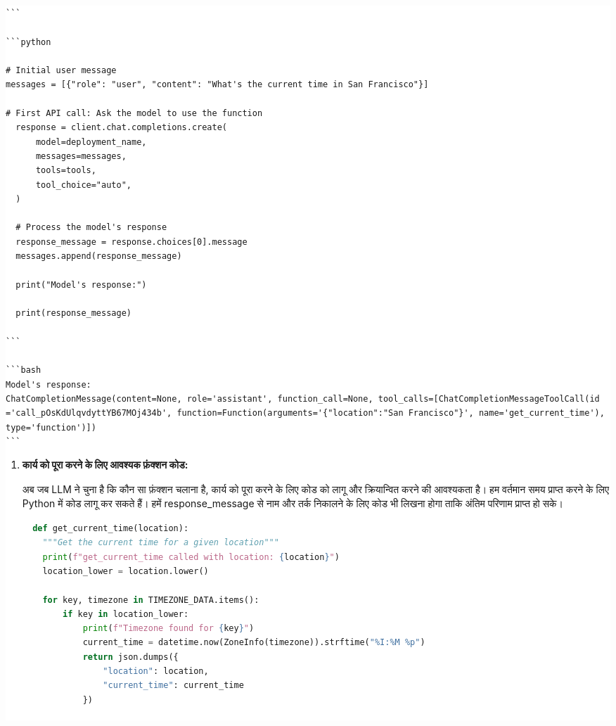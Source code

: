     ```
   
    ```python
  
    # Initial user message
    messages = [{"role": "user", "content": "What's the current time in San Francisco"}] 
  
    # First API call: Ask the model to use the function
      response = client.chat.completions.create(
          model=deployment_name,
          messages=messages,
          tools=tools,
          tool_choice="auto",
      )
  
      # Process the model's response
      response_message = response.choices[0].message
      messages.append(response_message)
  
      print("Model's response:")  

      print(response_message)
  
    ```

    ```bash
    Model's response:
    ChatCompletionMessage(content=None, role='assistant', function_call=None, tool_calls=[ChatCompletionMessageToolCall(id='call_pOsKdUlqvdyttYB67MOj434b', function=Function(arguments='{"location":"San Francisco"}', name='get_current_time'), type='function')])
    ```
  
1. **कार्य को पूरा करने के लिए आवश्यक फ़ंक्शन कोड:**

    अब जब LLM ने चुना है कि कौन सा फ़ंक्शन चलाना है, कार्य को पूरा करने के लिए कोड को लागू और क्रियान्वित करने की आवश्यकता है। 
    हम वर्तमान समय प्राप्त करने के लिए Python में कोड लागू कर सकते हैं। हमें response_message से नाम और तर्क निकालने के लिए कोड भी लिखना होगा ताकि अंतिम परिणाम प्राप्त हो सके।

    ```python
      def get_current_time(location):
        """Get the current time for a given location"""
        print(f"get_current_time called with location: {location}")  
        location_lower = location.lower()
        
        for key, timezone in TIMEZONE_DATA.items():
            if key in location_lower:
                print(f"Timezone found for {key}")  
                current_time = datetime.now(ZoneInfo(timezone)).strftime("%I:%M %p")
                return json.dumps({
                    "location": location,
                    "current_time": current_time
                })
      